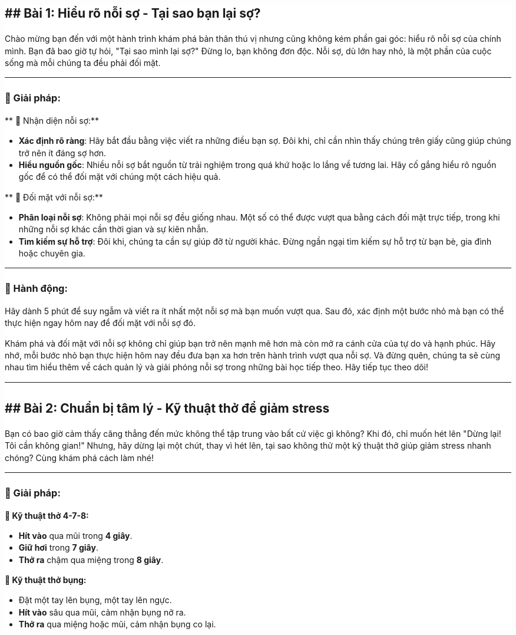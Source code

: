 ## ## Bài 1: Hiểu rõ nỗi sợ - Tại sao bạn lại sợ?

Chào mừng bạn đến với một hành trình khám phá bản thân thú vị nhưng cũng không kém phần gai góc: hiểu rõ nỗi sợ của chính mình. Bạn đã bao giờ tự hỏi, "Tại sao mình lại sợ?" Đừng lo, bạn không đơn độc. Nỗi sợ, dù lớn hay nhỏ, là một phần của cuộc sống mà mỗi chúng ta đều phải đối mặt.

---

### 📌 Giải pháp:

** 🔹 Nhận diện nỗi sợ:**
- **Xác định rõ ràng**: Hãy bắt đầu bằng việc viết ra những điều bạn sợ. Đôi khi, chỉ cần nhìn thấy chúng trên giấy cũng giúp chúng trở nên ít đáng sợ hơn.
- **Hiểu nguồn gốc**: Nhiều nỗi sợ bắt nguồn từ trải nghiệm trong quá khứ hoặc lo lắng về tương lai. Hãy cố gắng hiểu rõ nguồn gốc để có thể đối mặt với chúng một cách hiệu quả.

** 🔹 Đối mặt với nỗi sợ:**
- **Phân loại nỗi sợ**: Không phải mọi nỗi sợ đều giống nhau. Một số có thể được vượt qua bằng cách đối mặt trực tiếp, trong khi những nỗi sợ khác cần thời gian và sự kiên nhẫn.
- **Tìm kiếm sự hỗ trợ**: Đôi khi, chúng ta cần sự giúp đỡ từ người khác. Đừng ngần ngại tìm kiếm sự hỗ trợ từ bạn bè, gia đình hoặc chuyên gia.

---

### 🚀 Hành động:

Hãy dành 5 phút để suy ngẫm và viết ra ít nhất một nỗi sợ mà bạn muốn vượt qua. Sau đó, xác định một bước nhỏ mà bạn có thể thực hiện ngay hôm nay để đối mặt với nỗi sợ đó.

Khám phá và đối mặt với nỗi sợ không chỉ giúp bạn trở nên mạnh mẽ hơn mà còn mở ra cánh cửa của tự do và hạnh phúc. Hãy nhớ, mỗi bước nhỏ bạn thực hiện hôm nay đều đưa bạn xa hơn trên hành trình vượt qua nỗi sợ. Và đừng quên, chúng ta sẽ cùng nhau tìm hiểu thêm về cách quản lý và giải phóng nỗi sợ trong những bài học tiếp theo. Hãy tiếp tục theo dõi!

---
## ## Bài 2: Chuẩn bị tâm lý - Kỹ thuật thở để giảm stress

Bạn có bao giờ cảm thấy căng thẳng đến mức không thể tập trung vào bất cứ việc gì không? Khi đó, chỉ muốn hét lên "Dừng lại! Tôi cần không gian!" Nhưng, hãy dừng lại một chút, thay vì hét lên, tại sao không thử một kỹ thuật thở giúp giảm stress nhanh chóng? Cùng khám phá cách làm nhé!

---

### 📌 Giải pháp:

**🔹 Kỹ thuật thở 4-7-8:**
- **Hít vào** qua mũi trong **4 giây**.
- **Giữ hơi** trong **7 giây**.
- **Thở ra** chậm qua miệng trong **8 giây**.

**🔹 Kỹ thuật thở bụng:**
- Đặt một tay lên bụng, một tay lên ngực.
- **Hít vào** sâu qua mũi, cảm nhận bụng nở ra.
- **Thở ra** qua miệng hoặc mũi, cảm nhận bụng co lại.
